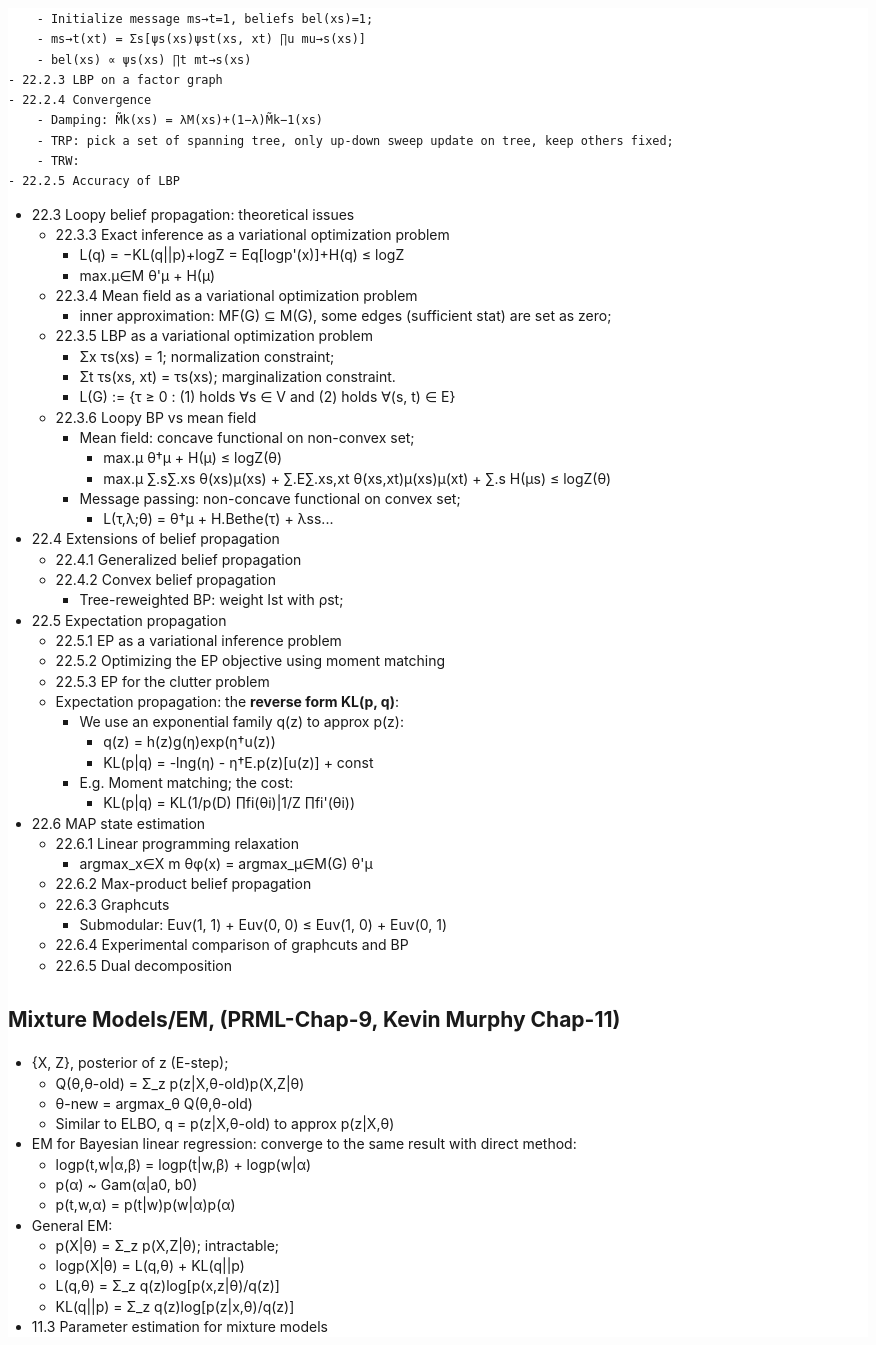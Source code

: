 		- Initialize message ms→t=1, beliefs bel(xs)=1;
		- ms→t(xt) = Σs[ψs(xs)ψst(xs, xt) ∏u mu→s(xs)]
		- bel(xs) ∝ ψs(xs) ∏t mt→s(xs)
	- 22.2.3 LBP on a factor graph
	- 22.2.4 Convergence
		- Damping: M̃k(xs) = λM(xs)+(1−λ)M̃k−1(xs)
		- TRP: pick a set of spanning tree, only up-down sweep update on tree, keep others fixed;
		- TRW:
	- 22.2.5 Accuracy of LBP
- 22.3 Loopy belief propagation: theoretical issues
	- 22.3.3 Exact inference as a variational optimization problem
		- L(q) = −KL(q||p)+logZ = Eq[logp'(x)]+H(q) ≤ logZ
		- max.μ∈M θ'μ + H(μ)
	- 22.3.4 Mean field as a variational optimization problem
		- inner approximation: MF(G) ⊆ M(G), some edges (sufficient stat) are set as zero;
	- 22.3.5 LBP as a variational optimization problem
		- Σx τs(xs) = 1; normalization constraint;
		- Σt τs(xs, xt) = τs(xs); marginalization constraint.
		- L(G) := {τ ≥ 0 : (1) holds ∀s ∈ V and (2) holds ∀(s, t) ∈ E}
	- 22.3.6 Loopy BP vs mean field
		- Mean field: concave functional on non-convex set;
			- max.μ θ†μ + H(μ) ≤ logZ(θ)
			- max.μ ∑.s∑.xs θ(xs)μ(xs) + ∑.E∑.xs,xt θ(xs,xt)μ(xs)μ(xt) + ∑.s H(μs) ≤ logZ(θ)
		- Message passing: non-concave functional on convex set;
			- L(τ,λ;θ) = θ†μ + H.Bethe(τ) + λss...
- 22.4 Extensions of belief propagation
	- 22.4.1 Generalized belief propagation
	- 22.4.2 Convex belief propagation
		- Tree-reweighted BP: weight Ist with ρst;
- 22.5 Expectation propagation
	- 22.5.1 EP as a variational inference problem
	- 22.5.2 Optimizing the EP objective using moment matching
	- 22.5.3 EP for the clutter problem
	- Expectation propagation: the **reverse form KL(p, q)**:
		- We use an exponential family q(z) to approx p(z):
			- q(z) = h(z)g(η)exp(η†u(z))
			- KL(p|q) = -lng(η) - η†E.p(z)[u(z)] + const
		- E.g. Moment matching; the cost:
			- KL(p|q) = KL(1/p(D) ∏fi(θi)|1/Z ∏fi'(θi))
- 22.6 MAP state estimation
	- 22.6.1 Linear programming relaxation
		- argmax_x∈X m θφ(x) = argmax_μ∈M(G) θ'μ
	- 22.6.2 Max-product belief propagation
	- 22.6.3 Graphcuts
		- Submodular: Euv(1, 1) + Euv(0, 0) ≤ Euv(1, 0) + Euv(0, 1)
	- 22.6.4 Experimental comparison of graphcuts and BP
	- 22.6.5 Dual decomposition

## Mixture Models/EM, (PRML-Chap-9, Kevin Murphy Chap-11)
- {X, Z}, posterior of z (E-step);
	- Q(θ,θ-old) = Σ_z p(z|X,θ-old)p(X,Z|θ)
	- θ-new = argmax_θ Q(θ,θ-old)
	- Similar to ELBO, q = p(z|X,θ-old) to approx p(z|X,θ)
- EM for Bayesian linear regression: converge to the same result with direct method:
	- logp(t,w|α,β) = logp(t|w,β) + logp(w|α)
	- p(α) ~ Gam(α|a0, b0)
	- p(t,w,α) = p(t|w)p(w|α)p(α)
- General EM:
	- p(X|θ) = Σ_z p(X,Z|θ); intractable;
	- logp(X|θ) = L(q,θ) + KL(q||p)
	- L(q,θ) = Σ_z q(z)log[p(x,z|θ)/q(z)]
	- KL(q||p) = Σ_z q(z)log[p(z|x,θ)/q(z)]
- 11.3 Parameter estimation for mixture models